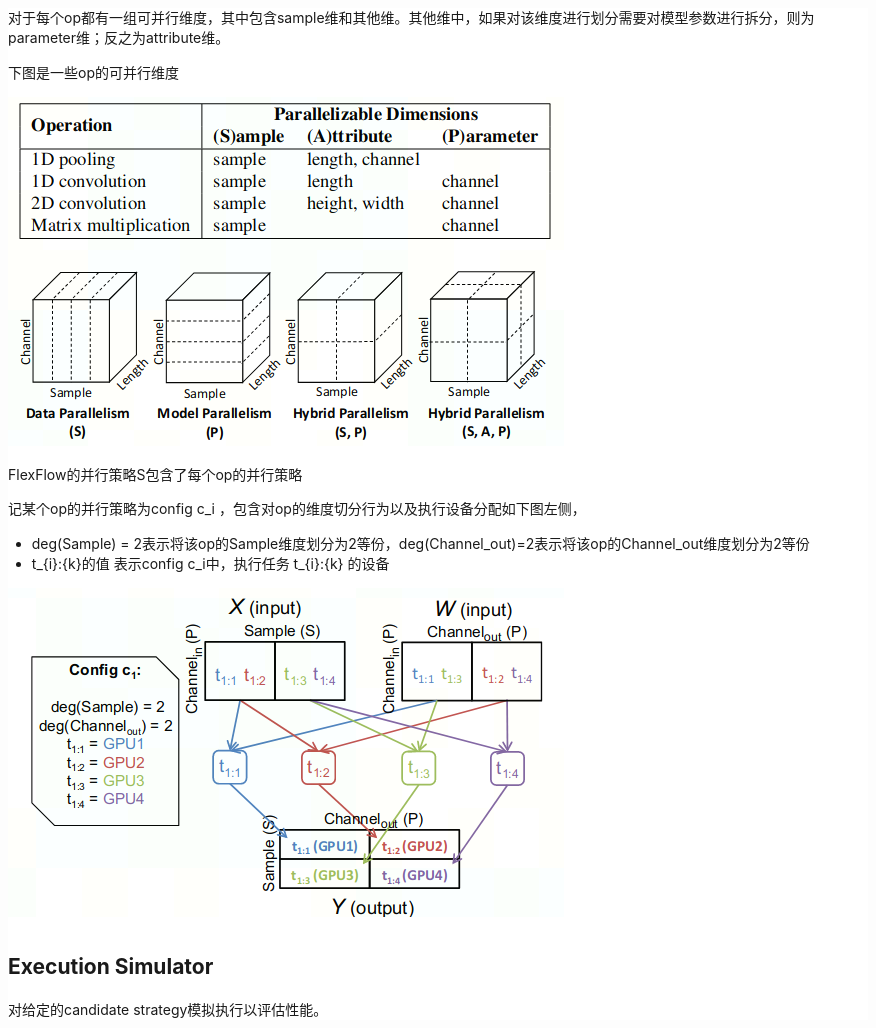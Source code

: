 对于每个op都有一组可并行维度，其中包含sample维和其他维。其他维中，如果对该维度进行划分需要对模型参数进行拆分，则为parameter维；反之为attribute维。

下图是一些op的可并行维度

![并行维度](/assets/img/blog/img_auto_parallelism/Untitled%201.png)

FlexFlow的并行策略S包含了每个op的并行策略

记某个op的并行策略为config c_i ，包含对op的维度切分行为以及执行设备分配如下图左侧，

- deg(Sample) = 2表示将该op的Sample维度划分为2等份，deg(Channel_out)=2表示将该op的Channel_out维度划分为2等份
- t_{i}:{k}的值 表示config c_i中，执行任务 t_{i}:{k} 的设备

![切分行为以及执行设备分配](/assets/img/blog/img_auto_parallelism/Untitled%202.png)

## Execution Simulator

对给定的candidate strategy模拟执行以评估性能。
